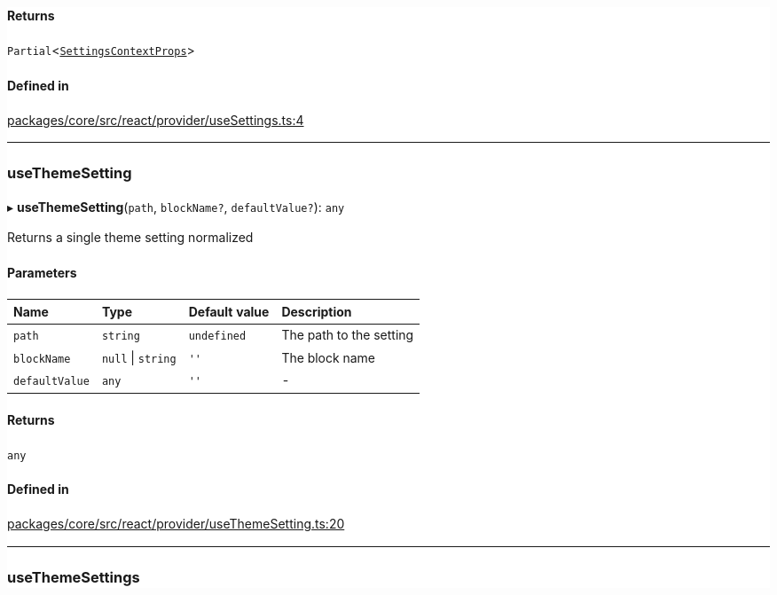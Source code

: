 #### Returns

`Partial`<[`SettingsContextProps`](10up_headless_core.react.md#settingscontextprops)\>

#### Defined in

[packages/core/src/react/provider/useSettings.ts:4](https://github.com/10up/headless/blob/32c3bf4/packages/core/src/react/provider/useSettings.ts#L4)

___

### useThemeSetting

▸ **useThemeSetting**(`path`, `blockName?`, `defaultValue?`): `any`

Returns a single theme setting normalized

#### Parameters

| Name | Type | Default value | Description |
| :------ | :------ | :------ | :------ |
| `path` | `string` | `undefined` | The path to the setting |
| `blockName` | ``null`` \| `string` | `''` | The block name |
| `defaultValue` | `any` | `''` | - |

#### Returns

`any`

#### Defined in

[packages/core/src/react/provider/useThemeSetting.ts:20](https://github.com/10up/headless/blob/32c3bf4/packages/core/src/react/provider/useThemeSetting.ts#L20)

___

### useThemeSettings

